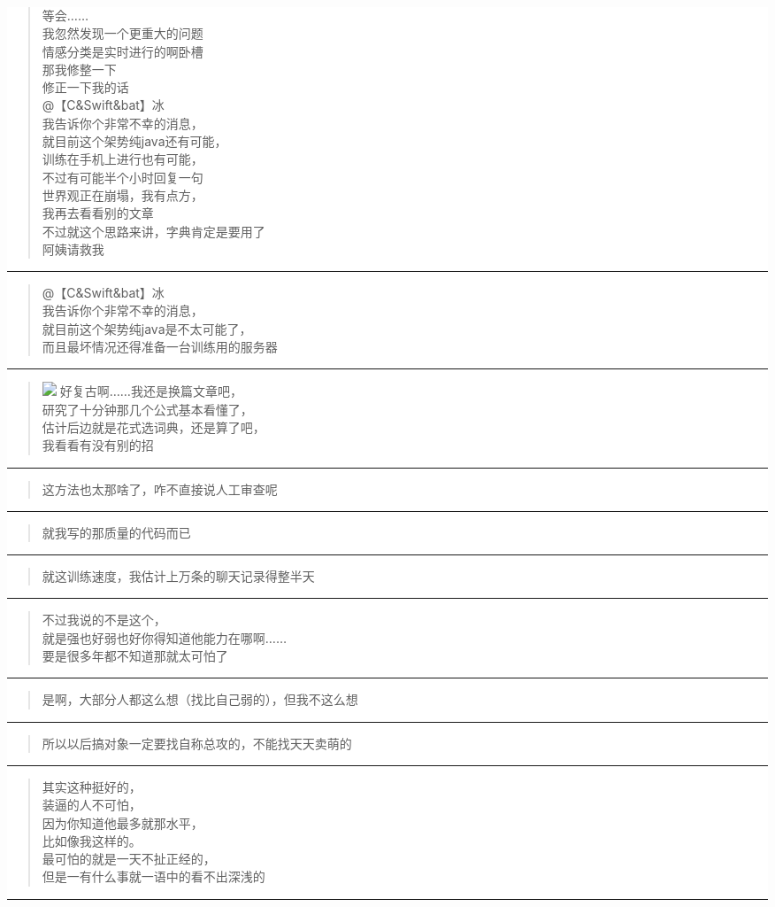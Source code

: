> 等会……<br/>
我忽然发现一个更重大的问题<br/>
情感分类是实时进行的啊卧槽<br/>
那我修整一下<br/>
修正一下我的话<br/>
@【C&Swift&bat】冰<br/>
我告诉你个非常不幸的消息，<br/>
就目前这个架势纯java还有可能，<br/>
训练在手机上进行也有可能，<br/>
不过有可能半个小时回复一句<br/>
世界观正在崩塌，我有点方，<br/>
我再去看看别的文章<br/>
不过就这个思路来讲，字典肯定是要用了<br/>
阿姨请救我
 
---
> @【C&Swift&bat】冰<br/>
我告诉你个非常不幸的消息，<br/>
就目前这个架势纯java是不太可能了，<br/>
而且最坏情况还得准备一台训练用的服务器

---
> ![](../raw/3A_0x00.jpg)
好复古啊……我还是换篇文章吧，<br/>
研究了十分钟那几个公式基本看懂了，<br/>
估计后边就是花式选词典，还是算了吧，<br/>
我看看有没有别的招

---
> 这方法也太那啥了，咋不直接说人工审查呢

---
> 就我写的那质量的代码而已

---
> 就这训练速度，我估计上万条的聊天记录得整半天

---
> 不过我说的不是这个，<br/>
就是强也好弱也好你得知道他能力在哪啊……<br/>
要是很多年都不知道那就太可怕了

---
> 是啊，大部分人都这么想（找比自己弱的），但我不这么想

---
> 所以以后搞对象一定要找自称总攻的，不能找天天卖萌的

---
> 其实这种挺好的，<br/>
装逼的人不可怕，<br/>
因为你知道他最多就那水平，<br/>
比如像我这样的。<br/>
最可怕的就是一天不扯正经的，<br/>
但是一有什么事就一语中的看不出深浅的

---
